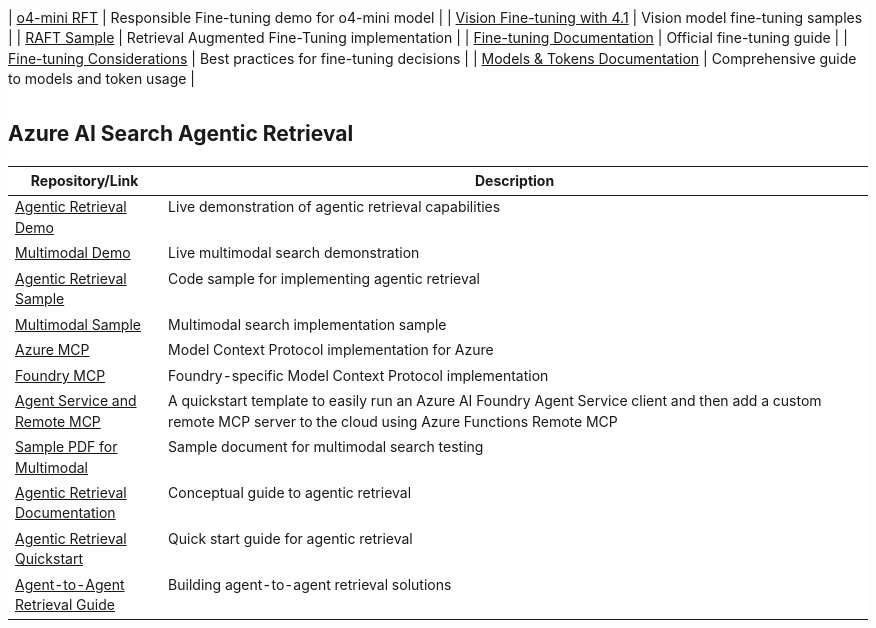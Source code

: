 | [o4-mini RFT](https://github.com/azure-ai-foundry/build-2025-demos/tree/main/Azure%20AI%20Model%20Customization/MSBuildRFTDemo)                                                                                   | Responsible Fine-tuning demo for o4-mini model |
| [Vision Fine-tuning with 4.1](https://github.com/Azure/gen-cv/tree/main/vision-fine-tuning)                                                                                                                       | Vision model fine-tuning samples               |
| [RAFT Sample](https://github.com/Azure-Samples/azure-openai-raft/tree/main)                                                                                                                                       | Retrieval Augmented Fine-Tuning implementation |
| [Fine-tuning Documentation](https://learn.microsoft.com/en-us/azure/ai-services/openai/how-to/fine-tuning?context=%2Fazure%2Fai-foundry%2Fcontext%2Fcontext&tabs=azure-openai&pivots=programming-language-studio) | Official fine-tuning guide                     |
| [Fine-tuning Considerations](https://learn.microsoft.com/en-us/azure/ai-services/openai/concepts/fine-tuning-considerations?context=%2Fazure%2Fai-foundry%2Fcontext%2Fcontext)                                    | Best practices for fine-tuning decisions       |
| [Models &amp; Tokens Documentation](https://learn.microsoft.com/en-us/azure/ai-services/openai/concepts/models?tabs=global-standard%2Cstandard-chat-completions)                                                  | Comprehensive guide to models and token usage  |

## Azure AI Search Agentic Retrieval

| Repository/Link                                                                                                                                         | Description                                                                                                                                                        |
| ------------------------------------------------------------------------------------------------------------------------------------------------------- | ------------------------------------------------------------------------------------------------------------------------------------------------------------------ |
| [Agentic Retrieval Demo](https://capps-backend-pqyf4g35p3evg.redpebble-3e83d98f.eastus2.azurecontainerapps.io/)                                            | Live demonstration of agentic retrieval capabilities                                                                                                               |
| [Multimodal Demo](https://mmapp-nq6bj36spgzzs.azurewebsites.net/)                                                                                          | Live multimodal search demonstration                                                                                                                               |
| [Agentic Retrieval Sample](https://github.com/Azure-Samples/azure-search-openai-demo)                                                                      | Code sample for implementing agentic retrieval                                                                                                                     |
| [Multimodal Sample](https://aka.ms/AIsearch-multimodal)                                                                                                    | Multimodal search implementation sample                                                                                                                            |
| [Azure MCP](https://github.com/Azure/azure-mcp)                                                                                                            | Model Context Protocol implementation for Azure                                                                                                                    |
| [Foundry MCP](https://github.com/azure-ai-foundry/mcp-foundry)                                                                                             | Foundry-specific Model Context Protocol implementation                                                                                                             |
| [Agent Service and Remote MCP](https://github.com/Azure-Samples/foundry-agent-service-remote-mcp-python)                                                   | A quickstart template to easily run an Azure AI Foundry Agent Service client and then add a custom remote MCP server to the cloud using Azure Functions Remote MCP |
| [Sample PDF for Multimodal](https://github.com/Azure-Samples/azure-ai-search-multimodal-sample/blob/main/data/2024-State-of-AI-Change-Readiness-eBook.pdf) | Sample document for multimodal search testing                                                                                                                      |
| [Agentic Retrieval Documentation](https://learn.microsoft.com/en-us/azure/search/search-agentic-retrieval-concept)                                         | Conceptual guide to agentic retrieval                                                                                                                              |
| [Agentic Retrieval Quickstart](https://learn.microsoft.com/en-us/azure/search/search-get-started-agentic-retrieval?pivots=python)                          | Quick start guide for agentic retrieval                                                                                                                            |
| [Agent-to-Agent Retrieval Guide](https://learn.microsoft.com/en-us/azure/search/search-agentic-retrieval-how-to-pipeline)                                  | Building agent-to-agent retrieval solutions                                                                                                                        |